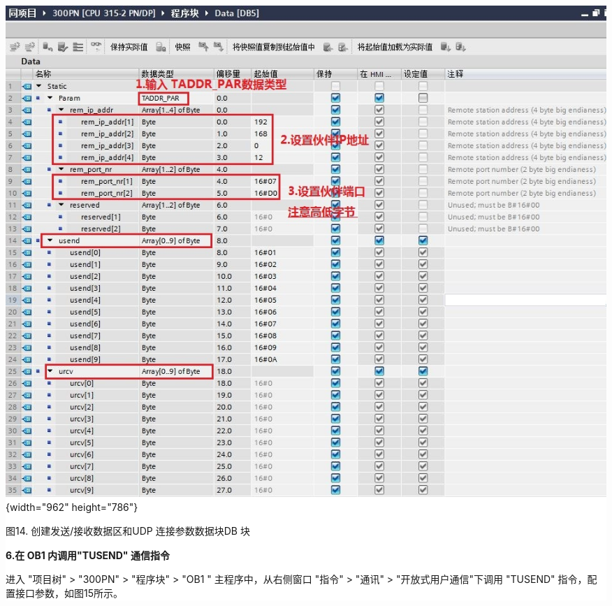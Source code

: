 ![](images/1-15.JPG){width="962" height="786"}

图14. 创建发送/接收数据区和UDP 连接参数数据块DB 块

**6.在 OB1 内调用"TUSEND" 通信指令**

进入 "项目树" \> "300PN" \> "程序块" \> "OB1 " 主程序中，从右侧窗口
"指令" \> "通讯" \> "开放式用户通信"下调用 "TUSEND"
指令，配置接口参数，如图15所示。
